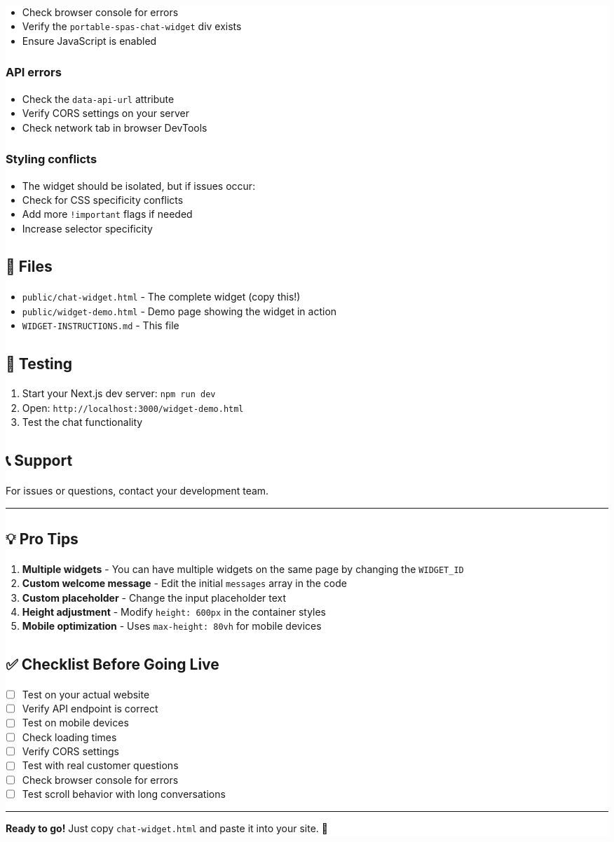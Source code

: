 - Check browser console for errors
- Verify the `portable-spas-chat-widget` div exists
- Ensure JavaScript is enabled

### API errors

- Check the `data-api-url` attribute
- Verify CORS settings on your server
- Check network tab in browser DevTools

### Styling conflicts

- The widget should be isolated, but if issues occur:
- Check for CSS specificity conflicts
- Add more `!important` flags if needed
- Increase selector specificity

## 📄 Files

- `public/chat-widget.html` - The complete widget (copy this!)
- `public/widget-demo.html` - Demo page showing the widget in action
- `WIDGET-INSTRUCTIONS.md` - This file

## 🧪 Testing

1. Start your Next.js dev server: `npm run dev`
2. Open: `http://localhost:3000/widget-demo.html`
3. Test the chat functionality

## 📞 Support

For issues or questions, contact your development team.

---

## 💡 Pro Tips

1. **Multiple widgets** - You can have multiple widgets on the same page by changing the `WIDGET_ID`
2. **Custom welcome message** - Edit the initial `messages` array in the code
3. **Custom placeholder** - Change the input placeholder text
4. **Height adjustment** - Modify `height: 600px` in the container styles
5. **Mobile optimization** - Uses `max-height: 80vh` for mobile devices

## ✅ Checklist Before Going Live

- [ ] Test on your actual website
- [ ] Verify API endpoint is correct
- [ ] Test on mobile devices
- [ ] Check loading times
- [ ] Verify CORS settings
- [ ] Test with real customer questions
- [ ] Check browser console for errors
- [ ] Test scroll behavior with long conversations

---

**Ready to go!** Just copy `chat-widget.html` and paste it into your site. 🚀

